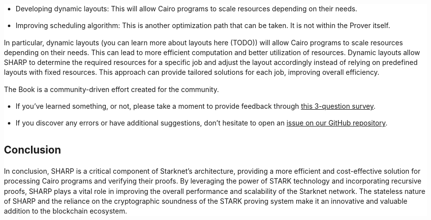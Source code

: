 - Developing dynamic layouts: This will allow Cairo programs to scale
  resources depending on their needs.

- Improving scheduling algorithm: This is another optimization path
  that can be taken. It is not within the Prover itself.

In particular, dynamic layouts (you can learn more about layouts here
(TODO)) will allow Cairo programs to scale resources depending on their
needs. This can lead to more efficient computation and better
utilization of resources. Dynamic layouts allow SHARP to determine the
required resources for a specific job and adjust the layout accordingly
instead of relying on predefined layouts with fixed resources. This
approach can provide tailored solutions for each job, improving overall
efficiency.

The Book is a community-driven effort created for the community.

- If you’ve learned something, or not, please take a moment to provide
  feedback through [this 3-question
  survey](https://a.sprig.com/WTRtdlh2VUlja09lfnNpZDo4MTQyYTlmMy03NzdkLTQ0NDEtOTBiZC01ZjAyNDU0ZDgxMzU=).

- If you discover any errors or have additional suggestions, don’t
  hesitate to open an [issue on our GitHub
  repository](https://github.com/starknet-edu/starknetbook/issues).

## Conclusion

In conclusion, SHARP is a critical component of Starknet’s architecture,
providing a more efficient and cost-effective solution for processing
Cairo programs and verifying their proofs. By leveraging the power of
STARK technology and incorporating recursive proofs, SHARP plays a vital
role in improving the overall performance and scalability of the
Starknet network. The stateless nature of SHARP and the reliance on the
cryptographic soundness of the STARK proving system make it an
innovative and valuable addition to the blockchain ecosystem.
